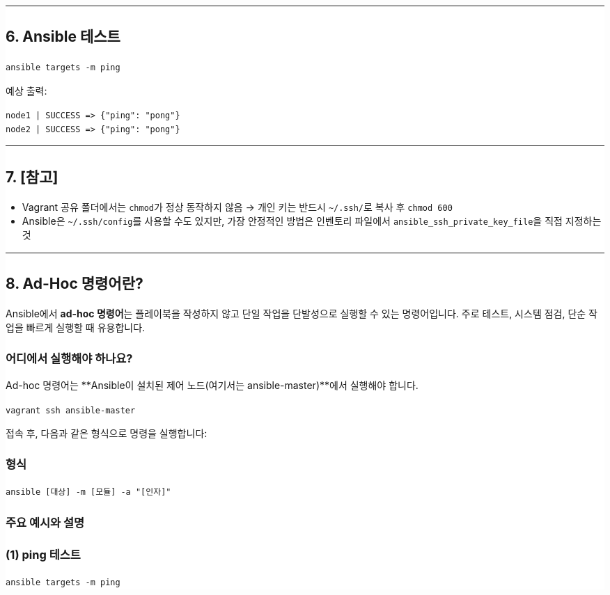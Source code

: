----------

## 6. Ansible 테스트

```
ansible targets -m ping

```

예상 출력:

```
node1 | SUCCESS => {"ping": "pong"}
node2 | SUCCESS => {"ping": "pong"}

```

----------

## 7. [참고]

-   Vagrant 공유 폴더에서는 `chmod`가 정상 동작하지 않음 → 개인 키는 반드시 `~/.ssh/`로 복사 후 `chmod 600`
-   Ansible은 `~/.ssh/config`를 사용할 수도 있지만, 가장 안정적인 방법은 인벤토리 파일에서 `ansible_ssh_private_key_file`을 직접 지정하는 것

----------

## 8. Ad-Hoc 명령어란?

Ansible에서 **ad-hoc 명령어**는 플레이북을 작성하지 않고 단일 작업을 단발성으로 실행할 수 있는 명령어입니다. 주로 테스트, 시스템 점검, 단순 작업을 빠르게 실행할 때 유용합니다.

### 어디에서 실행해야 하나요?

Ad-hoc 명령어는 **Ansible이 설치된 제어 노드(여기서는 ansible-master)**에서 실행해야 합니다.

```
vagrant ssh ansible-master

```

접속 후, 다음과 같은 형식으로 명령을 실행합니다:

### 형식

```
ansible [대상] -m [모듈] -a "[인자]"

```

### 주요 예시와 설명

### (1) ping 테스트

```
ansible targets -m ping

```
